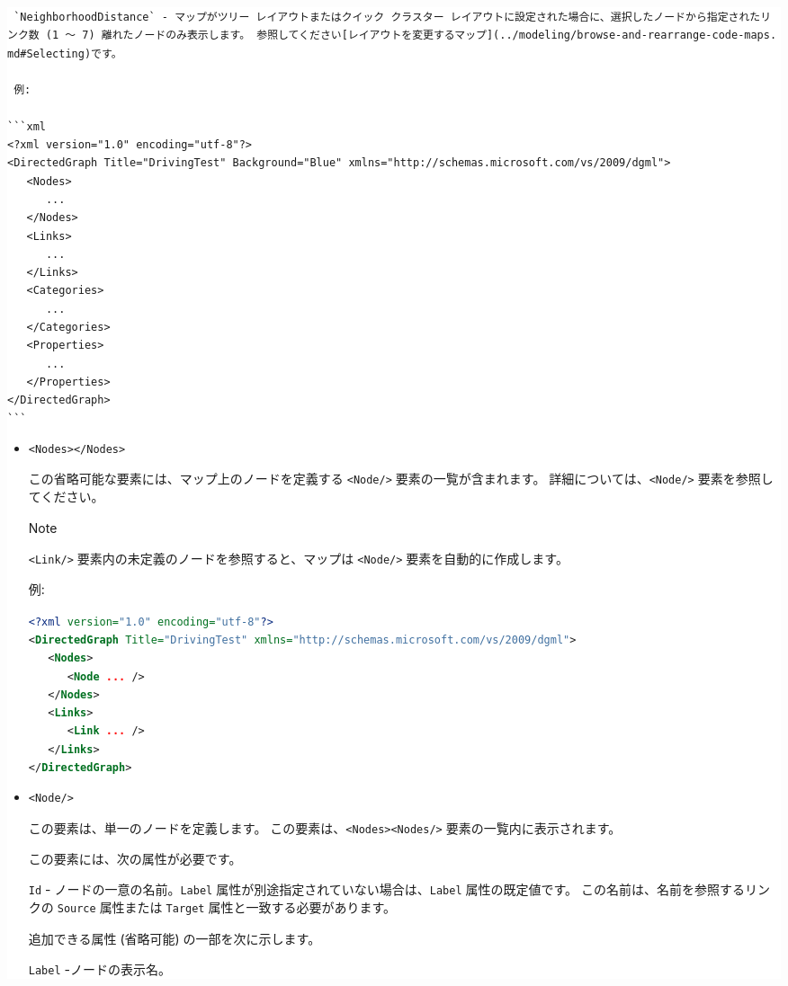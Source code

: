      `NeighborhoodDistance` - マップがツリー レイアウトまたはクイック クラスター レイアウトに設定された場合に、選択したノードから指定されたリンク数 (1 ～ 7) 離れたノードのみ表示します。 参照してください[レイアウトを変更するマップ](../modeling/browse-and-rearrange-code-maps.md#Selecting)です。

     例:

    ```xml
    <?xml version="1.0" encoding="utf-8"?>
    <DirectedGraph Title="DrivingTest" Background="Blue" xmlns="http://schemas.microsoft.com/vs/2009/dgml">
       <Nodes>
          ...
       </Nodes>
       <Links>
          ...
       </Links>
       <Categories>
          ...
       </Categories>
       <Properties>
          ...
       </Properties>
    </DirectedGraph>
    ```

-   `<Nodes></Nodes>`

     この省略可能な要素には、マップ上のノードを定義する `<Node/>` 要素の一覧が含まれます。 詳細については、`<Node/>` 要素を参照してください。

    > [!NOTE]
    > `<Link/>` 要素内の未定義のノードを参照すると、マップは `<Node/>` 要素を自動的に作成します。

     例:

    ```xml
    <?xml version="1.0" encoding="utf-8"?>
    <DirectedGraph Title="DrivingTest" xmlns="http://schemas.microsoft.com/vs/2009/dgml">
       <Nodes>
          <Node ... />
       </Nodes>
       <Links>
          <Link ... />
       </Links>
    </DirectedGraph>
    ```

-   `<Node/>`

     この要素は、単一のノードを定義します。 この要素は、`<Nodes><Nodes/>` 要素の一覧内に表示されます。

     この要素には、次の属性が必要です。

     `Id` - ノードの一意の名前。`Label` 属性が別途指定されていない場合は、`Label` 属性の既定値です。 この名前は、名前を参照するリンクの `Source` 属性または `Target` 属性と一致する必要があります。

     追加できる属性 (省略可能) の一部を次に示します。

     `Label` -ノードの表示名。
